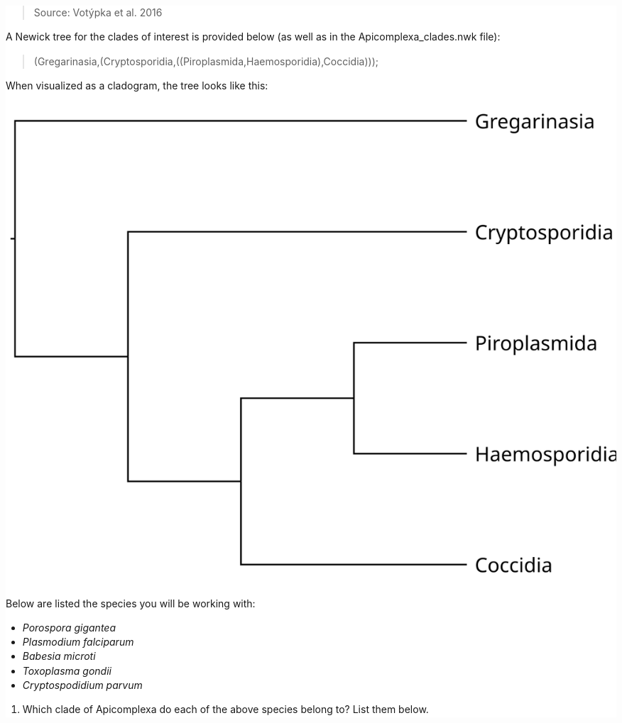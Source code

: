 > Source: Votýpka et al. 2016

A Newick tree for the clades of interest is provided below (as well as in the Apicomplexa_clades.nwk file): 

> (Gregarinasia,(Cryptosporidia,((Piroplasmida,Haemosporidia),Coccidia)));

When visualized as a cladogram, the tree looks like this: 

![Phylogenetic tree of key clades in Apicomplexa](./Apicomplexa_clades.svg)

Below are listed the species you will be working with: 
 - _Porospora gigantea_ 
 - _Plasmodium falciparum_
 - _Babesia microti_
 - _Toxoplasma gondii_
 - _Cryptospodidium parvum_

1. Which clade of Apicomplexa do each of the above species belong to? List them below. 
